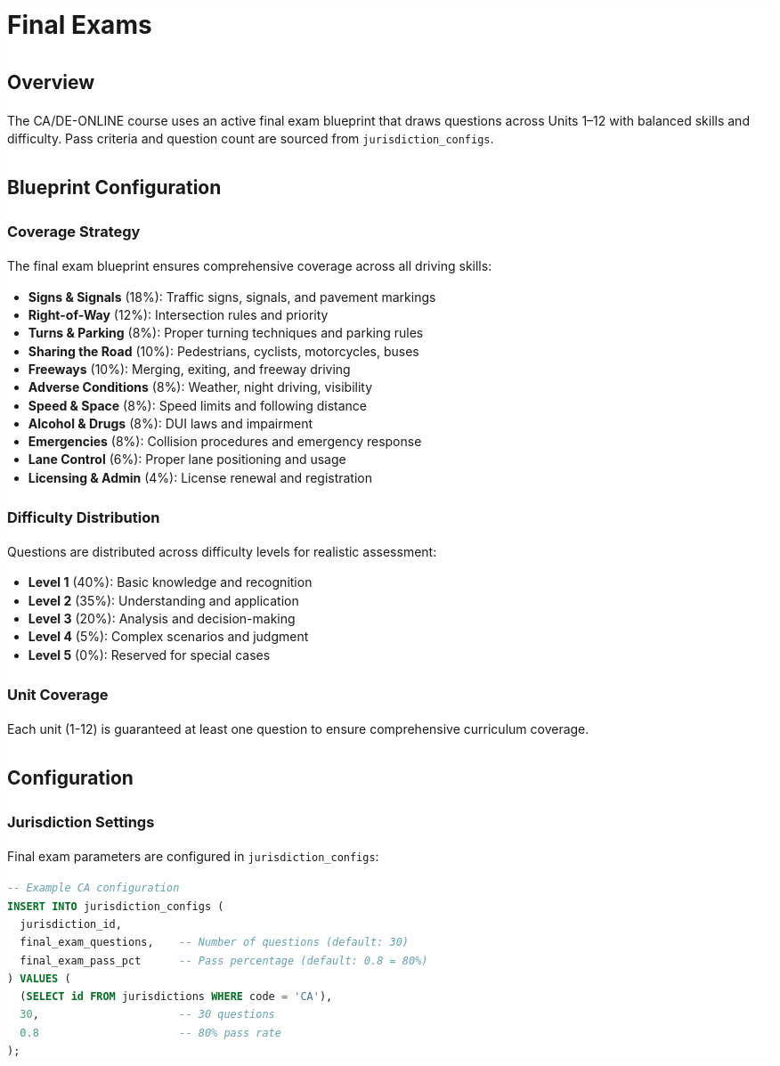# Final Exams

## Overview
The CA/DE-ONLINE course uses an active final exam blueprint that draws questions across Units 1–12 with balanced skills and difficulty. Pass criteria and question count are sourced from `jurisdiction_configs`.

## Blueprint Configuration

### Coverage Strategy
The final exam blueprint ensures comprehensive coverage across all driving skills:

- **Signs & Signals** (18%): Traffic signs, signals, and pavement markings
- **Right-of-Way** (12%): Intersection rules and priority
- **Turns & Parking** (8%): Proper turning techniques and parking rules
- **Sharing the Road** (10%): Pedestrians, cyclists, motorcycles, buses
- **Freeways** (10%): Merging, exiting, and freeway driving
- **Adverse Conditions** (8%): Weather, night driving, visibility
- **Speed & Space** (8%): Speed limits and following distance
- **Alcohol & Drugs** (8%): DUI laws and impairment
- **Emergencies** (8%): Collision procedures and emergency response
- **Lane Control** (6%): Proper lane positioning and usage
- **Licensing & Admin** (4%): License renewal and registration

### Difficulty Distribution
Questions are distributed across difficulty levels for realistic assessment:
- **Level 1** (40%): Basic knowledge and recognition
- **Level 2** (35%): Understanding and application
- **Level 3** (20%): Analysis and decision-making
- **Level 4** (5%): Complex scenarios and judgment
- **Level 5** (0%): Reserved for special cases

### Unit Coverage
Each unit (1-12) is guaranteed at least one question to ensure comprehensive curriculum coverage.

## Configuration

### Jurisdiction Settings
Final exam parameters are configured in `jurisdiction_configs`:

```sql
-- Example CA configuration
INSERT INTO jurisdiction_configs (
  jurisdiction_id,
  final_exam_questions,    -- Number of questions (default: 30)
  final_exam_pass_pct      -- Pass percentage (default: 0.8 = 80%)
) VALUES (
  (SELECT id FROM jurisdictions WHERE code = 'CA'),
  30,                      -- 30 questions
  0.8                      -- 80% pass rate
);
```
